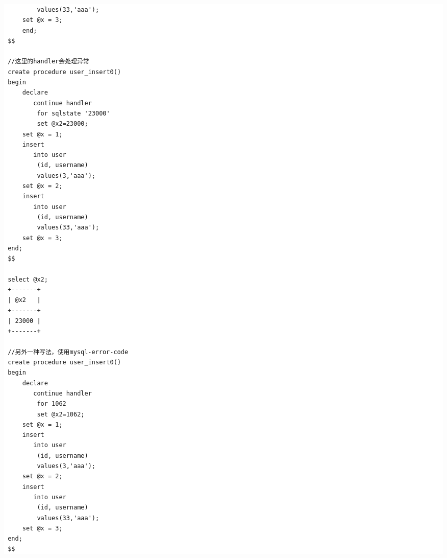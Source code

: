              values(33,'aaa'); 
         set @x = 3; 
         end;
     $$
     
     //这里的handler会处理异常
     create procedure user_insert0()  
     begin 
         declare 
         	continue handler 
             for sqlstate '23000' 
             set @x2=23000;   
         set @x = 1; 
         insert 
         	into user
             (id, username) 
             values(3,'aaa'); 
         set @x = 2; 
         insert 
         	into user
             (id, username) 
             values(33,'aaa'); 
         set @x = 3; 
     end;
     $$
     
     select @x2;
     +-------+
     | @x2   |
     +-------+
     | 23000 |
     +-------+
     
     //另外一种写法，使用mysql-error-code
     create procedure user_insert0()  
     begin 
         declare 
         	continue handler 
             for 1062 
             set @x2=1062;
         set @x = 1; 
         insert 
         	into user
             (id, username) 
             values(3,'aaa'); 
         set @x = 2; 
         insert 
         	into user
             (id, username) 
             values(33,'aaa'); 
         set @x = 3; 
     end;
     $$
     